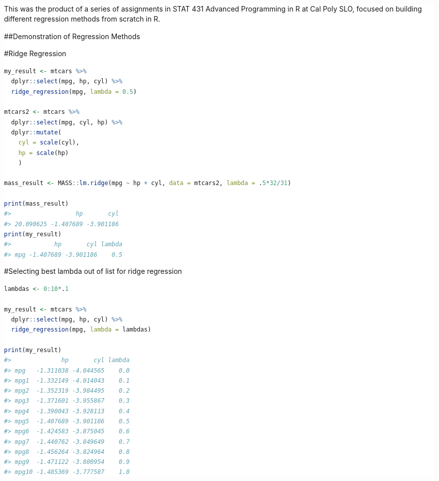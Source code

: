 


This was the product of a series of assignments in STAT 431 Advanced
Programming in R at Cal Poly SLO, focused on building different
regression methods from scratch in R.

\#\#Demonstration of Regression Methods

\#Ridge Regression

``` r
my_result <- mtcars %>%
  dplyr::select(mpg, hp, cyl) %>%
  ridge_regression(mpg, lambda = 0.5)

mtcars2 <- mtcars %>%
  dplyr::select(mpg, cyl, hp) %>%
  dplyr::mutate(
    cyl = scale(cyl),
    hp = scale(hp)
    )

mass_result <- MASS::lm.ridge(mpg ~ hp + cyl, data = mtcars2, lambda = .5*32/31)

print(mass_result)
#>                  hp       cyl 
#> 20.090625 -1.407689 -3.901186
print(my_result)
#>            hp       cyl lambda
#> mpg -1.407689 -3.901186    0.5
```

\#Selecting best lambda out of list for ridge regression

``` r
lambdas <- 0:10*.1

my_result <- mtcars %>%
  dplyr::select(mpg, hp, cyl) %>%
  ridge_regression(mpg, lambda = lambdas)

print(my_result)
#>              hp       cyl lambda
#> mpg   -1.311038 -4.044565    0.0
#> mpg1  -1.332149 -4.014043    0.1
#> mpg2  -1.352319 -3.984495    0.2
#> mpg3  -1.371601 -3.955867    0.3
#> mpg4  -1.390043 -3.928113    0.4
#> mpg5  -1.407689 -3.901186    0.5
#> mpg6  -1.424583 -3.875045    0.6
#> mpg7  -1.440762 -3.849649    0.7
#> mpg8  -1.456264 -3.824964    0.8
#> mpg9  -1.471122 -3.800954    0.9
#> mpg10 -1.485369 -3.777587    1.0
```
